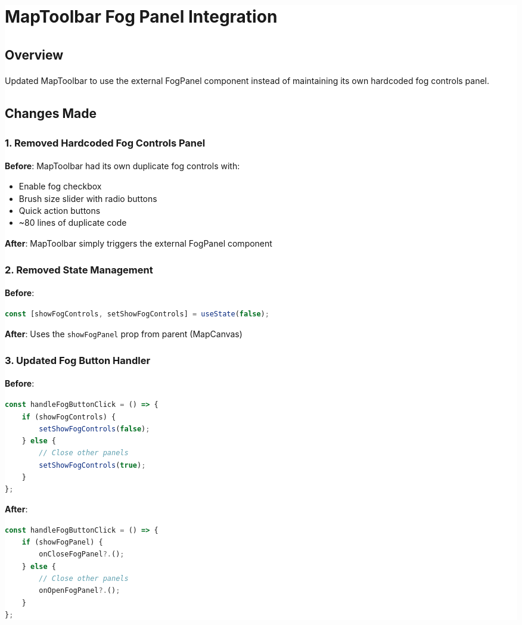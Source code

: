 # MapToolbar Fog Panel Integration

## Overview
Updated MapToolbar to use the external FogPanel component instead of maintaining its own hardcoded fog controls panel.

## Changes Made

### 1. Removed Hardcoded Fog Controls Panel
**Before**: MapToolbar had its own duplicate fog controls with:
- Enable fog checkbox
- Brush size slider with radio buttons
- Quick action buttons
- ~80 lines of duplicate code

**After**: MapToolbar simply triggers the external FogPanel component

### 2. Removed State Management
**Before**:
```javascript
const [showFogControls, setShowFogControls] = useState(false);
```

**After**: Uses the `showFogPanel` prop from parent (MapCanvas)

### 3. Updated Fog Button Handler
**Before**:
```javascript
const handleFogButtonClick = () => {
    if (showFogControls) {
        setShowFogControls(false);
    } else {
        // Close other panels
        setShowFogControls(true);
    }
};
```

**After**:
```javascript
const handleFogButtonClick = () => {
    if (showFogPanel) {
        onCloseFogPanel?.();
    } else {
        // Close other panels
        onOpenFogPanel?.();
    }
};
```
